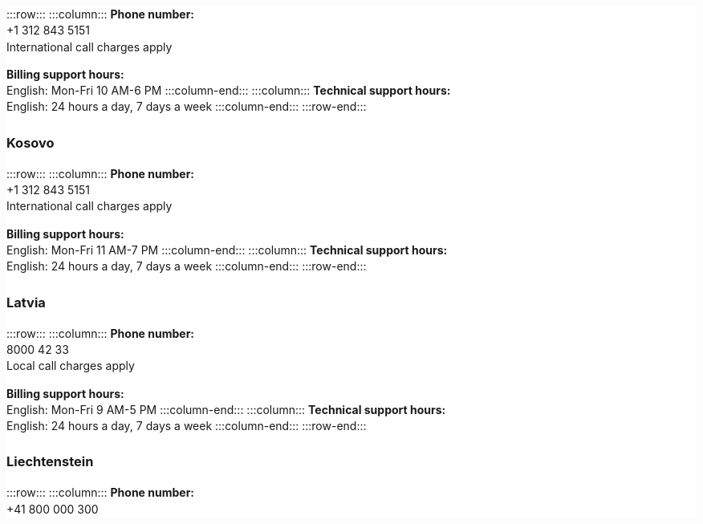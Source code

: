 :::row:::
   :::column:::
**Phone number:**\
+1 312 843 5151\
International call charges apply

**Billing support hours:**\
English: Mon-Fri 10 AM-6 PM
   :::column-end:::
   :::column:::
**Technical support hours:**\
English: 24 hours a day, 7 days a week
   :::column-end:::
:::row-end:::

### Kosovo

:::row:::
   :::column:::
**Phone number:**\
+1 312 843 5151\
International call charges apply

**Billing support hours:**\
English: Mon-Fri 11 AM-7 PM
   :::column-end:::
   :::column:::
**Technical support hours:**\
English: 24 hours a day, 7 days a week
   :::column-end:::
:::row-end:::

### Latvia

:::row:::
   :::column:::
**Phone number:**\
8000 42 33\
Local call charges apply

**Billing support hours:**\
English: Mon-Fri 9 AM-5 PM
   :::column-end:::
   :::column:::
**Technical support hours:**\
English: 24 hours a day, 7 days a week
   :::column-end:::
:::row-end:::

### Liechtenstein

:::row:::
   :::column:::
**Phone number:**\
+41 800 000 300
